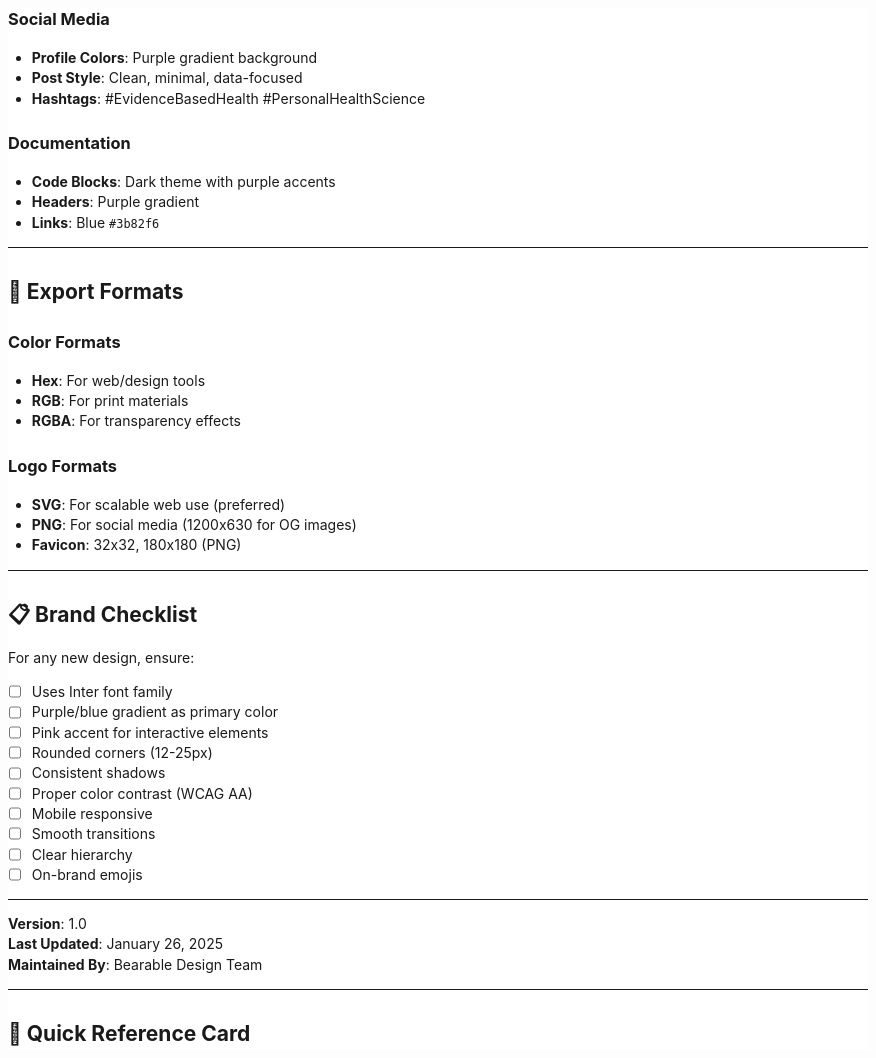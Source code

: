 ### Social Media
- **Profile Colors**: Purple gradient background
- **Post Style**: Clean, minimal, data-focused
- **Hashtags**: #EvidenceBasedHealth #PersonalHealthScience

### Documentation
- **Code Blocks**: Dark theme with purple accents
- **Headers**: Purple gradient
- **Links**: Blue `#3b82f6`

---

## 🚀 Export Formats

### Color Formats
- **Hex**: For web/design tools
- **RGB**: For print materials
- **RGBA**: For transparency effects

### Logo Formats
- **SVG**: For scalable web use (preferred)
- **PNG**: For social media (1200x630 for OG images)
- **Favicon**: 32x32, 180x180 (PNG)

---

## 📋 Brand Checklist

For any new design, ensure:
- [ ] Uses Inter font family
- [ ] Purple/blue gradient as primary color
- [ ] Pink accent for interactive elements
- [ ] Rounded corners (12-25px)
- [ ] Consistent shadows
- [ ] Proper color contrast (WCAG AA)
- [ ] Mobile responsive
- [ ] Smooth transitions
- [ ] Clear hierarchy
- [ ] On-brand emojis

---

**Version**: 1.0  
**Last Updated**: January 26, 2025  
**Maintained By**: Bearable Design Team

---

## 🎨 Quick Reference Card
